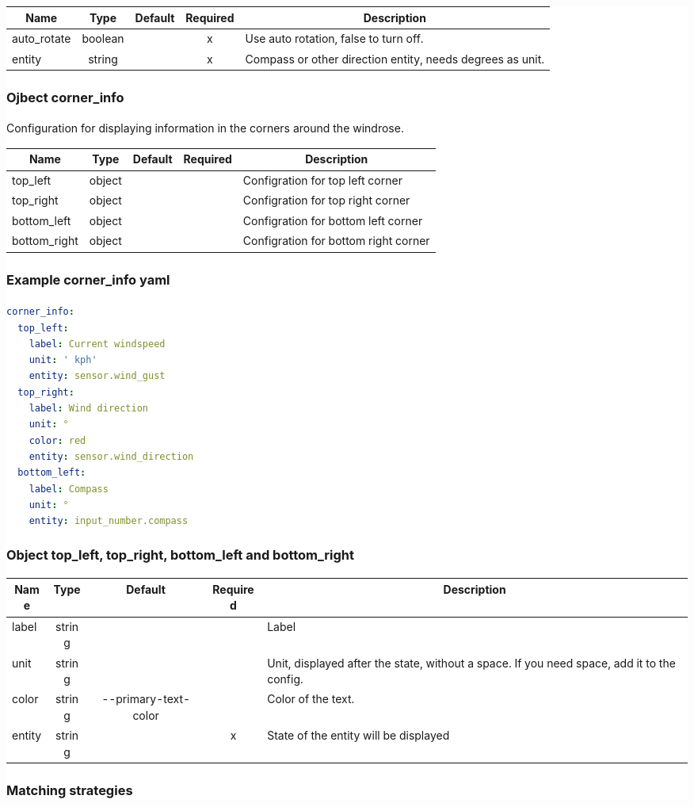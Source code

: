 | Name        |  Type   | Default | Required | Description                                               |
|-------------|:-------:|:-------:|:--------:|-----------------------------------------------------------|
| auto_rotate | boolean |         |    x     | Use auto rotation, false to turn off.                     |
| entity      | string  |         |    x     | Compass or other direction entity, needs degrees as unit. |


### Ojbect corner_info

Configuration for displaying information in the corners around the windrose.

| Name         |  Type  | Default | Required | Description                          |
|--------------|:------:|:-------:|:--------:|--------------------------------------|
| top_left     | object |         |          | Configration for top left corner     |
| top_right    | object |         |          | Configration for top right corner    |
| bottom_left  | object |         |          | Configration for bottom left corner  |
| bottom_right | object |         |          | Configration for bottom right corner |

### Example corner_info yaml
```yaml
corner_info:
  top_left:
    label: Current windspeed
    unit: ' kph'
    entity: sensor.wind_gust
  top_right:
    label: Wind direction
    unit: °
    color: red
    entity: sensor.wind_direction
  bottom_left:
    label: Compass
    unit: °
    entity: input_number.compass
```

###  Object top_left, top_right, bottom_left and bottom_right

| Name   |  Type  |        Default        | Required | Description                                                                                |
|--------|:------:|:---------------------:|:--------:|--------------------------------------------------------------------------------------------|
| label  | string |                       |          | Label                                                                                      |
| unit   | string |                       |          | Unit, displayed after the state, without a space. If you need space, add it to the config. |
| color  | string | --primary-text-color  |          | Color of the text.                                                                         |
| entity | string |                       |    x     | State of the entity will be displayed                                                      |


### Matching strategies
